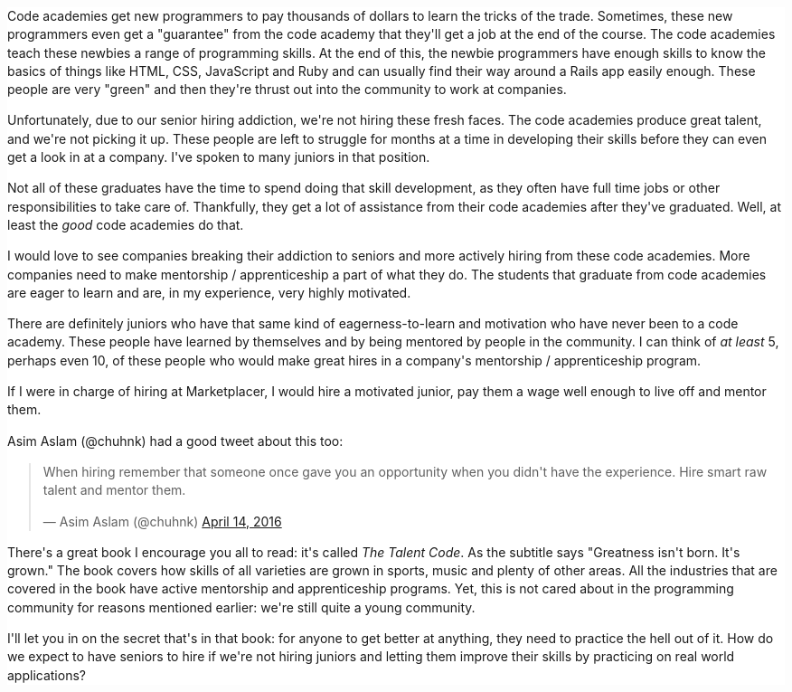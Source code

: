 Code academies get new programmers to pay thousands of dollars to learn the
tricks of the trade. Sometimes, these new programmers even get a "guarantee"
from the code academy that they'll get a job at the end of the course. The
code academies teach these newbies a range of programming skills. At the end
of this, the newbie programmers have enough skills to know the basics of
things like HTML, CSS, JavaScript and Ruby and can usually find their way
around a Rails app easily enough. These people are very "green" and then
they're thrust out into the community to work at companies.

Unfortunately, due to our senior hiring addiction, we're not hiring these
fresh faces. The code academies produce great talent, and we're not picking it
up. These people are left to struggle for months at a time in developing their
skills before they can even get a look in at a company. I've spoken to many
juniors in that position.

Not all of these graduates have the time to spend doing that skill
development, as they often have full time jobs or other responsibilities to
take care of. Thankfully, they get a lot of assistance from their code
academies after they've graduated. Well, at least the _good_ code academies do
that.

I would love to see companies breaking their addiction to seniors and more
actively hiring from these code academies. More companies need to make
mentorship / apprenticeship a part of what they do. The students that graduate
from code academies are eager to learn and are, in my experience, very highly
motivated.

There are definitely juniors who have that same kind of eagerness-to-learn and
motivation who have never been to a code academy. These people have learned by
themselves and by being mentored by people in the community. I can think of
_at least_ 5, perhaps even 10, of these people who would make great hires in a
company's mentorship / apprenticeship program.

If I were in charge of hiring at Marketplacer, I would hire a motivated
junior, pay them a wage well enough to live off and mentor them.

Asim Aslam (@chuhnk) had a good tweet about this too:

<blockquote class="twitter-tweet" data-lang="en"><p lang="en" dir="ltr">When hiring remember that someone once gave you an opportunity when you didn&#39;t have the experience. Hire smart raw talent and mentor them.</p>&mdash; Asim Aslam (@chuhnk) <a href="https://twitter.com/chuhnk/status/720756690493259777">April 14, 2016</a></blockquote>

There's a great book I encourage you all to read: it's called _The Talent
Code_. As the subtitle says "Greatness isn't born. It's grown." The book
covers how skills of all varieties are grown in sports, music and plenty of
other areas. All the industries that are covered in the book have active
mentorship and apprenticeship programs. Yet, this is not cared about in the
programming community for reasons mentioned earlier: we're still quite a young
community.

I'll let you in on the secret that's in that book: for anyone to get better at
anything, they need to practice the hell out of it. How do we expect to have
seniors to hire if we're not hiring juniors and letting them improve their
skills by practicing on real world applications?
